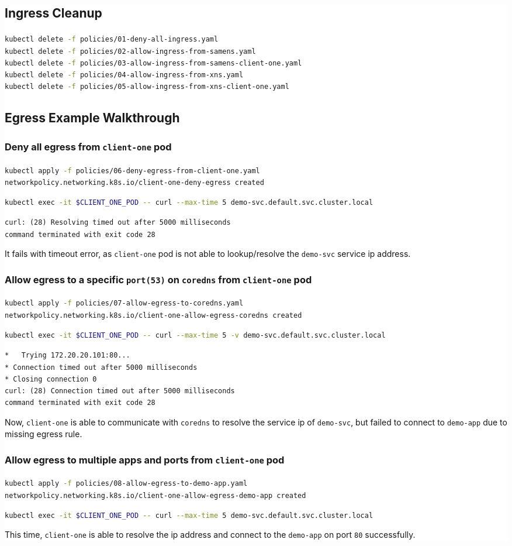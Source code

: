 ## Ingress Cleanup

```bash
kubectl delete -f policies/01-deny-all-ingress.yaml
kubectl delete -f policies/02-allow-ingress-from-samens.yaml
kubectl delete -f policies/03-allow-ingress-from-samens-client-one.yaml
kubectl delete -f policies/04-allow-ingress-from-xns.yaml
kubectl delete -f policies/05-allow-ingress-from-xns-client-one.yaml
```

## Egress Example Walkthrough

### Deny all egress from `client-one` pod
```bash
kubectl apply -f policies/06-deny-egress-from-client-one.yaml
networkpolicy.networking.k8s.io/client-one-deny-egress created
```
```bash
kubectl exec -it $CLIENT_ONE_POD -- curl --max-time 5 demo-svc.default.svc.cluster.local
```
```
curl: (28) Resolving timed out after 5000 milliseconds
command terminated with exit code 28
```
It fails with timeout error, as `client-one` pod is not able to lookup/resolve the `demo-svc` service ip address.

### Allow egress to a specific `port(53)` on `coredns` from `client-one` pod 
```bash
kubectl apply -f policies/07-allow-egress-to-coredns.yaml
networkpolicy.networking.k8s.io/client-one-allow-egress-coredns created
```
```bash
kubectl exec -it $CLIENT_ONE_POD -- curl --max-time 5 -v demo-svc.default.svc.cluster.local
```
```
*   Trying 172.20.20.101:80...
* Connection timed out after 5000 milliseconds
* Closing connection 0
curl: (28) Connection timed out after 5000 milliseconds
command terminated with exit code 28
```
Now, `client-one` is able to communicate with `coredns` to resolve the service ip of `demo-svc`, but failed to connect to `demo-app` due to missing egress rule.

### Allow egress to multiple apps and ports from `client-one` pod
```bash
kubectl apply -f policies/08-allow-egress-to-demo-app.yaml
networkpolicy.networking.k8s.io/client-one-allow-egress-demo-app created
```
```bash
kubectl exec -it $CLIENT_ONE_POD -- curl --max-time 5 demo-svc.default.svc.cluster.local
```
This time, `client-one` is able to resolve the ip address and connect to the `demo-app` on port `80` successfully.
